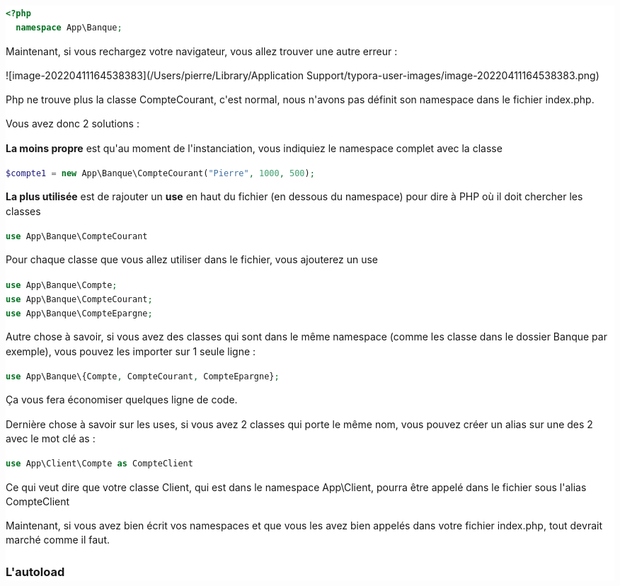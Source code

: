 ```php
<?php
  namespace App\Banque;
```

Maintenant, si vous rechargez votre navigateur, vous allez trouver une autre erreur :

![image-20220411164538383](/Users/pierre/Library/Application Support/typora-user-images/image-20220411164538383.png)

Php ne trouve plus la classe CompteCourant, c'est normal, nous n'avons pas définit son namespace dans le fichier index.php.

Vous avez donc 2 solutions :

__La moins propre__ est qu'au moment de l'instanciation, vous indiquiez le namespace complet avec la classe

```php
$compte1 = new App\Banque\CompteCourant("Pierre", 1000, 500);
```



__La plus utilisée__ est de rajouter un __use__ en haut du fichier (en dessous du namespace) pour dire à PHP où il doit chercher les classes

```php
use App\Banque\CompteCourant
```

Pour chaque classe que vous allez utiliser dans le fichier, vous ajouterez un use

```php
use App\Banque\Compte;
use App\Banque\CompteCourant;
use App\Banque\CompteEpargne;
```

Autre chose à savoir, si vous avez des classes qui sont dans le même namespace (comme les classe dans le dossier Banque par exemple), vous pouvez les importer sur 1 seule ligne :

```php
use App\Banque\{Compte, CompteCourant, CompteEpargne};
```

Ça vous fera économiser quelques ligne de code.

Dernière chose à savoir sur les uses, si vous avez 2 classes qui porte le même nom, vous pouvez créer un alias sur une des 2 avec le mot clé as : 

```php
use App\Client\Compte as CompteClient
```

Ce qui veut dire que votre classe Client, qui est dans le namespace App\Client, pourra être appelé dans le fichier sous l'alias CompteClient

Maintenant, si vous avez bien écrit vos namespaces et que vous les avez bien appelés dans votre fichier index.php, tout devrait marché comme il faut.



### L'autoload
